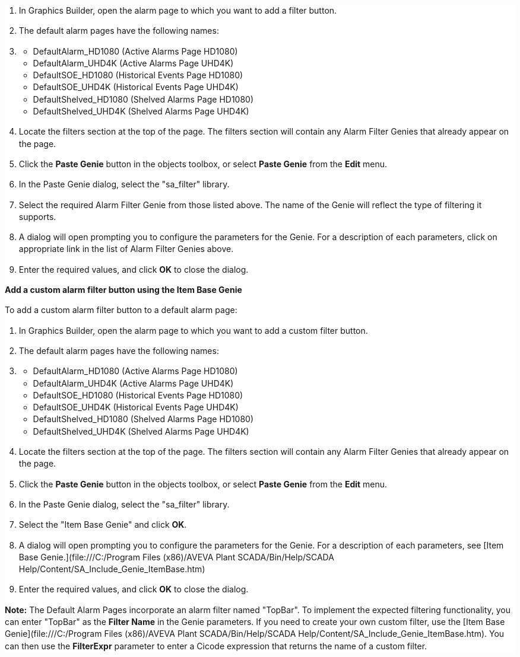 1. In Graphics Builder, open the alarm page to which you want to add a filter button.

2. The default alarm pages have the following names:

3. - DefaultAlarm_HD1080 (Active Alarms Page HD1080)
   - DefaultAlarm_UHD4K (Active Alarms Page UHD4K)
   - DefaultSOE_HD1080 (Historical Events Page HD1080)
   - DefaultSOE_UHD4K (Historical Events Page UHD4K)
   - DefaultShelved_HD1080 (Shelved Alarms Page HD1080)
   - DefaultShelved_UHD4K (Shelved Alarms Page UHD4K)

4. Locate the filters section at the top of the page. The filters section will  contain any Alarm Filter Genies that already appear on the page. 

5. Click the **Paste Genie** button in the objects toolbox, or select **Paste Genie** from the **Edit** menu. 

6. In the Paste Genie dialog, select the "sa_filter" library.

7. Select the required Alarm Filter Genie from those listed above. The name of  the Genie will reflect the type of filtering it supports. 

8. A dialog will  open prompting you to configure the parameters for the Genie. For a  description of each parameters, click on appropriate link in the list of Alarm Filter Genies above.

9. Enter the required values, and click **OK** to close the dialog. 

**Add a custom alarm filter button using the Item Base Genie**

To add a custom alarm filter button to a default alarm page:

1. In Graphics Builder, open the alarm page to which you want to add a custom filter button.

2. The default alarm pages have the following names:

3. - DefaultAlarm_HD1080 (Active Alarms Page HD1080)
   - DefaultAlarm_UHD4K (Active Alarms Page UHD4K)
   - DefaultSOE_HD1080 (Historical Events Page HD1080)
   - DefaultSOE_UHD4K (Historical Events Page UHD4K)
   - DefaultShelved_HD1080 (Shelved Alarms Page HD1080)
   - DefaultShelved_UHD4K (Shelved Alarms Page UHD4K)

4. Locate the filters section at the top of the page. The filters section will  contain any Alarm Filter Genies that already appear on the page. 

5. Click the **Paste Genie** button in the objects toolbox, or select **Paste Genie** from the **Edit** menu. 

6. In the Paste Genie dialog, select the "sa_filter" library.

7. Select the "Item Base Genie" and click **OK**.

8. A dialog will open prompting you to configure the parameters for the Genie. For a description of each parameters, see [Item Base Genie.](file:///C:/Program Files (x86)/AVEVA Plant SCADA/Bin/Help/SCADA Help/Content/SA_Include_Genie_ItemBase.htm)

9. Enter the required values, and click **OK** to close the dialog. 

**Note:** The Default Alarm Pages  incorporate an alarm filter named "TopBar". To implement the expected  filtering functionality, you can enter "TopBar" as the **Filter Name** in the Genie parameters. If you need to create your own custom filter, use the [Item Base Genie](file:///C:/Program Files (x86)/AVEVA Plant SCADA/Bin/Help/SCADA Help/Content/SA_Include_Genie_ItemBase.htm). You can then use the **FilterExpr** parameter to enter a Cicode expression that returns the name of a custom filter. 
